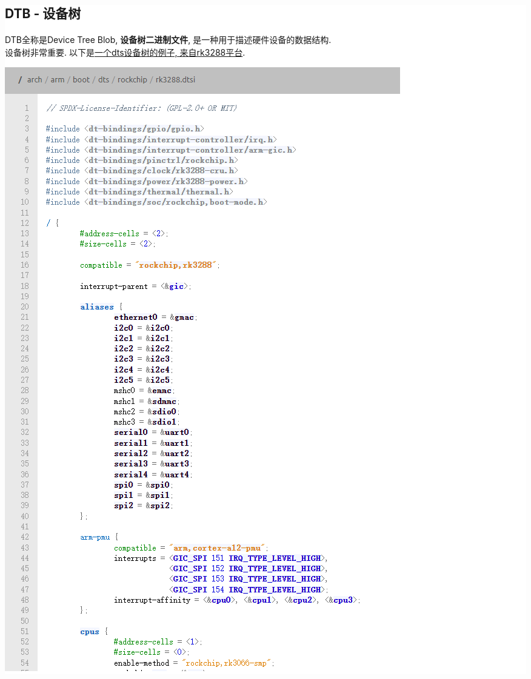 ## DTB - 设备树
DTB全称是Device Tree Blob, **设备树二进制文件**, 是一种用于描述硬件设备的数据结构.  
设备树非常重要. 以下是[一个dts设备树的例子, 来自rk3288平台](https://elixir.bootlin.com/linux/v6.7/source/arch/arm/boot/dts/rockchip/rk3288.dtsi).

![DTB](./images/04-5.png)
